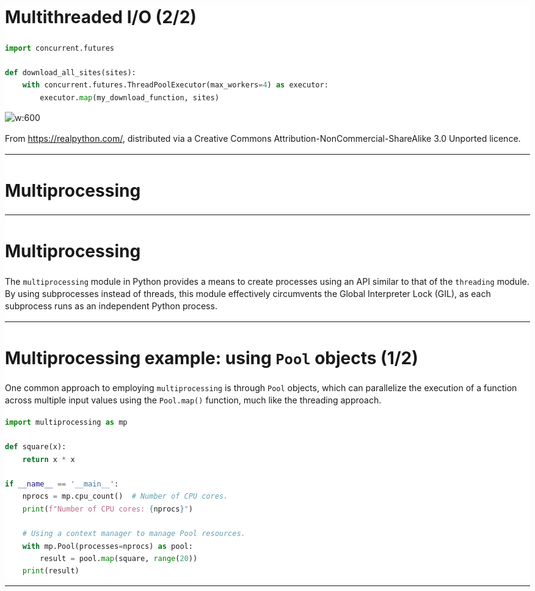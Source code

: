 # Multithreaded I/O (2/2)

```python
import concurrent.futures

def download_all_sites(sites):
    with concurrent.futures.ThreadPoolExecutor(max_workers=4) as executor:
        executor.map(my_download_function, sites)
```

![w:600](images/Threading.png)

From https://realpython.com/, distributed via a Creative Commons Attribution-NonCommercial-ShareAlike 3.0 Unported licence.

---



# Multiprocessing

---

# Multiprocessing

The `multiprocessing` module in Python provides a means to create processes using an API similar to that of the `threading` module. By using subprocesses instead of threads, this module effectively circumvents the Global Interpreter Lock (GIL), as each subprocess runs as an independent Python process.

---

# Multiprocessing example: using `Pool` objects (1/2)

One common approach to employing `multiprocessing` is through `Pool` objects, which can parallelize the execution of a function across multiple input values using the `Pool.map()` function, much like the threading approach.

```python
import multiprocessing as mp

def square(x):
    return x * x

if __name__ == '__main__':
    nprocs = mp.cpu_count()  # Number of CPU cores.
    print(f"Number of CPU cores: {nprocs}")

    # Using a context manager to manage Pool resources.
    with mp.Pool(processes=nprocs) as pool:
        result = pool.map(square, range(20))
    print(result)
```

---